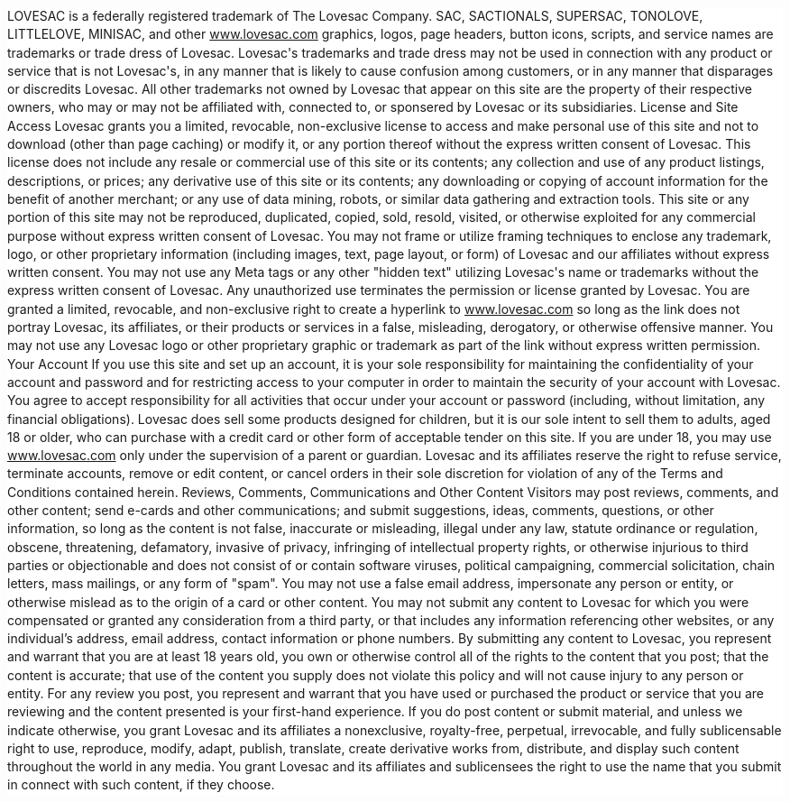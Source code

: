 LOVESAC is a federally registered trademark of The Lovesac Company. SAC, SACTIONALS, SUPERSAC, TONOLOVE, LITTLELOVE, MINISAC, and other www.lovesac.com graphics, logos, page headers, button icons, scripts, and service names are trademarks or trade dress of Lovesac. Lovesac's trademarks and trade dress may not be used in connection with any product or service that is not Lovesac's, in any manner that is likely to cause confusion among customers, or in any manner that disparages or discredits Lovesac. All other trademarks not owned by Lovesac that appear on this site are the property of their respective owners, who may or may not be affiliated with, connected to, or sponsered by Lovesac or its subsidiaries.
License and Site Access
Lovesac grants you a limited, revocable, non-exclusive license to access and make personal use of this site and not to download (other than page caching) or modify it, or any portion thereof without the express written consent of Lovesac. This license does not include any resale or commercial use of this site or its contents; any collection and use of any product listings, descriptions, or prices; any derivative use of this site or its contents; any downloading or copying of account information for the benefit of another merchant; or any use of data mining, robots, or similar data gathering and extraction tools. This site or any portion of this site may not be reproduced, duplicated, copied, sold, resold, visited, or otherwise exploited for any commercial purpose without express written consent of Lovesac. You may not frame or utilize framing techniques to enclose any trademark, logo, or other proprietary information (including images, text, page layout, or form) of Lovesac and our affiliates without express written consent. You may not use any Meta tags or any other "hidden text" utilizing Lovesac's name or trademarks without the express written consent of Lovesac. Any unauthorized use terminates the permission or license granted by Lovesac. You are granted a limited, revocable, and non-exclusive right to create a hyperlink to www.lovesac.com so long as the link does not portray Lovesac, its affiliates, or their products or services in a false, misleading, derogatory, or otherwise offensive manner. You may not use any Lovesac logo or other proprietary graphic or trademark as part of the link without express written permission.
Your Account
If you use this site and set up an account, it is your sole responsibility for maintaining the confidentiality of your account and password and for restricting access to your computer in order to maintain the security of your account with Lovesac. You agree to accept responsibility for all activities that occur under your account or password (including, without limitation, any financial obligations). Lovesac does sell some products designed for children, but it is our sole intent to sell them to adults, aged 18 or older, who can purchase with a credit card or other form of acceptable tender on this site. If you are under 18, you may use www.lovesac.com only under the supervision of a parent or guardian. Lovesac and its affiliates reserve the right to refuse service, terminate accounts, remove or edit content, or cancel orders in their sole discretion for violation of any of the Terms and Conditions contained herein.
Reviews, Comments, Communications and Other Content
Visitors may post reviews, comments, and other content; send e-cards and other communications; and submit suggestions, ideas, comments, questions, or other information, so long as the content is not false, inaccurate or misleading, illegal under any law, statute ordinance or regulation, obscene, threatening, defamatory, invasive of privacy, infringing of intellectual property rights, or otherwise injurious to third parties or objectionable and does not consist of or contain software viruses, political campaigning, commercial solicitation, chain letters, mass mailings, or any form of "spam". You may not use a false email address, impersonate any person or entity, or otherwise mislead as to the origin of a card or other content. You may not submit any content to Lovesac for which you were compensated or granted any consideration from a third party, or that includes any information referencing other websites, or any individual’s address, email address, contact information or phone numbers.
By submitting any content to Lovesac, you represent and warrant that you are at least 18 years old, you own or otherwise control all of the rights to the content that you post; that the content is accurate; that use of the content you supply does not violate this policy and will not cause injury to any person or entity.  For any review you post, you represent and warrant that you have used or purchased the product or service that you are reviewing and the content presented is your first-hand experience.
If you do post content or submit material, and unless we indicate otherwise, you grant Lovesac and its affiliates a nonexclusive, royalty-free, perpetual, irrevocable, and fully sublicensable right to use, reproduce, modify, adapt, publish, translate, create derivative works from, distribute, and display such content throughout the world in any media. You grant Lovesac and its affiliates and sublicensees the right to use the name that you submit in connect with such content, if they choose.